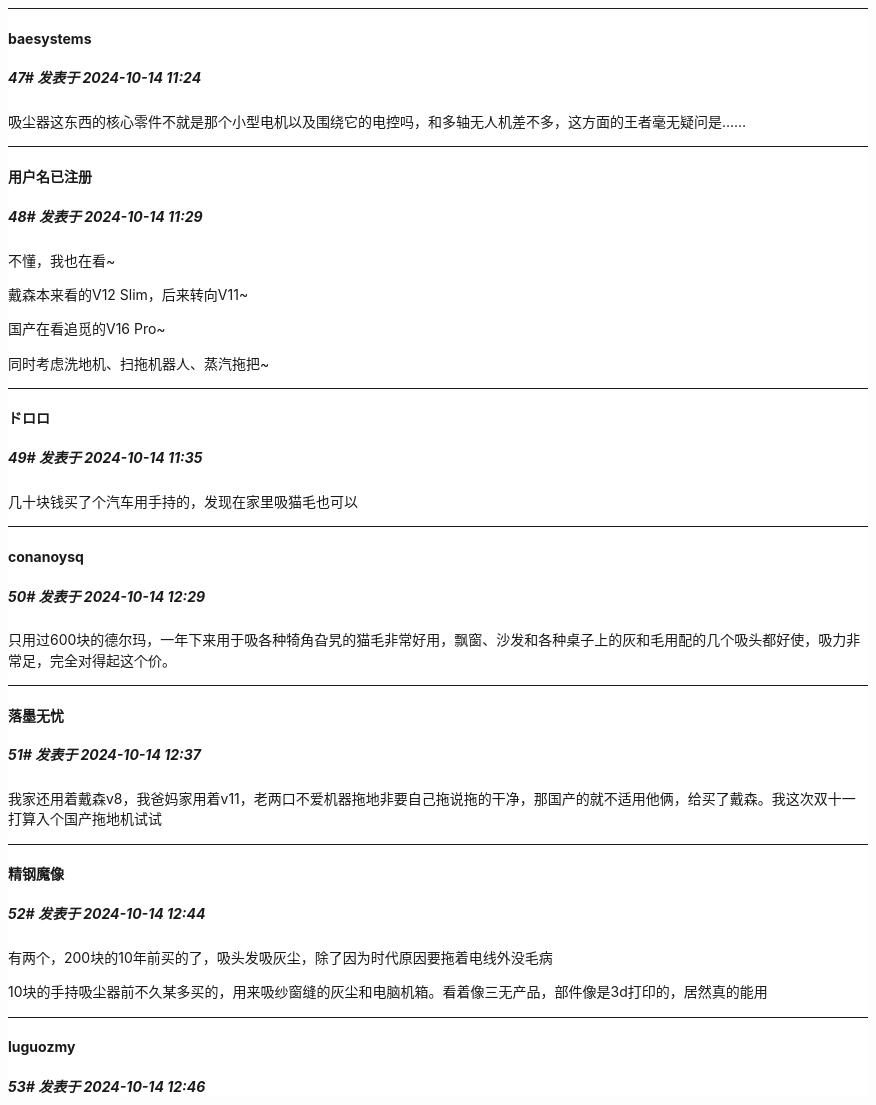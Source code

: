 *****

####  baesystems  
##### 47#       发表于 2024-10-14 11:24

吸尘器这东西的核心零件不就是那个小型电机以及围绕它的电控吗，和多轴无人机差不多，这方面的王者毫无疑问是……


*****

####  用户名已注册  
##### 48#       发表于 2024-10-14 11:29

不懂，我也在看~

戴森本来看的V12 Slim，后来转向V11~

国产在看追觅的V16 Pro~

同时考虑洗地机、扫拖机器人、蒸汽拖把~


*****

####  ドロロ  
##### 49#       发表于 2024-10-14 11:35

几十块钱买了个汽车用手持的，发现在家里吸猫毛也可以


*****

####  conanoysq  
##### 50#       发表于 2024-10-14 12:29

只用过600块的德尔玛，一年下来用于吸各种犄角旮旯的猫毛非常好用，飘窗、沙发和各种桌子上的灰和毛用配的几个吸头都好使，吸力非常足，完全对得起这个价。


*****

####  落墨无忧  
##### 51#       发表于 2024-10-14 12:37

我家还用着戴森v8，我爸妈家用着v11，老两口不爱机器拖地非要自己拖说拖的干净，那国产的就不适用他俩，给买了戴森。我这次双十一打算入个国产拖地机试试


*****

####  精钢魔像  
##### 52#       发表于 2024-10-14 12:44

有两个，200块的10年前买的了，吸头发吸灰尘，除了因为时代原因要拖着电线外没毛病

10块的手持吸尘器前不久某多买的，用来吸纱窗缝的灰尘和电脑机箱。看着像三无产品，部件像是3d打印的，居然真的能用

*****

####  luguozmy  
##### 53#       发表于 2024-10-14 12:46
